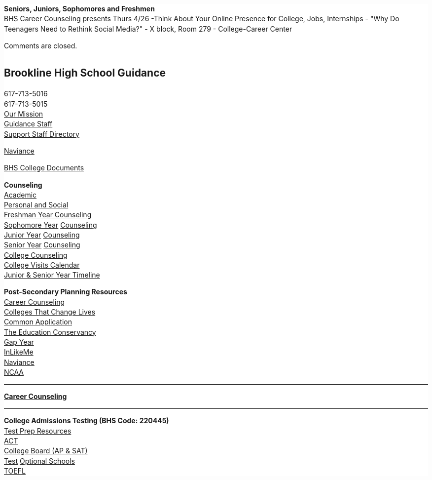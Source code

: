 **Seniors, Juniors, Sophomores and Freshmen**  
BHS Career Counseling presents Thurs 4/26 -Think About Your Online Presence for College, Jobs, Internships - "Why Do Teenagers Need to Rethink Social Media?" - X block, Room 279 - College-Career Center

  

Comments are closed.

Brookline High School Guidance
------------------------------

617-713-5016  
617-713-5015  
[​Our Mission](/guidance-mission-statement.html)  
[Guidance Staff](/guidance-staff.html)  
[Support Staff Directory](/clinical-counseling--support-services.html)

[Naviance](https://student.naviance.com/brookline)

[BHS College Documents](https://drive.google.com/drive/folders/0B6If7_KxeX3jVnVkWDRmLWxUUUk?usp=sharing)

**Counseling**  
﻿[Academic](/academic-counseling.html)﻿  
[Personal and Social](/personal--social-counseling.html)  
[Freshman Year Counseling](/freshmen-year.html)  
﻿[Sophomore Year](/sophomore-year.html) [Counseling](/freshmen-year.html)﻿[](/sophomore-year.html)  
[Junior Year](/junior-year.html) [Counseling](/freshmen-year.html)  
[Senior Year](/senior-year.html) [Counseling](/freshmen-year.html)  
[College Counseling](/college-counseling.html)  
[College Visits Calendar](/calendars.html)  
[Junior & Senior Year Timeline](/junior--senior-year-timeline.html)

**Post-Secondary Planning Resources**  
[Career Counseling](/career-counseling1.html)  
[​Colleges That Change Lives](http://ctcl.org)  
[Common Application](http://www.commonapp.org/)  
[The Education Conservancy](http://www.educationconservancy.org)  
﻿[Gap Year](/gap-year.html)  
﻿[InLikeMe](http://inlikeme.com)  
[Naviance](/naviance.html)  
[NCAA](http://web3.ncaa.org/ECWR2/NCAA_EMS/NCAA.jsp)

* * *

**[Career Counseling](/career-counseling1.html)**

* * *

**College Admissions Testing (BHS Code: 220445)**  
[Test Prep Resources](/test-prep-resources.html)  
[ACT](http://actstudent.org)  
[College Board (AP & SAT)](http://collegeboard.org)  
[Test](http://fairtest.org) [Optional Schools](http://fairtest.org)  
[TOEFL](http://www.ets.org/toefl)
